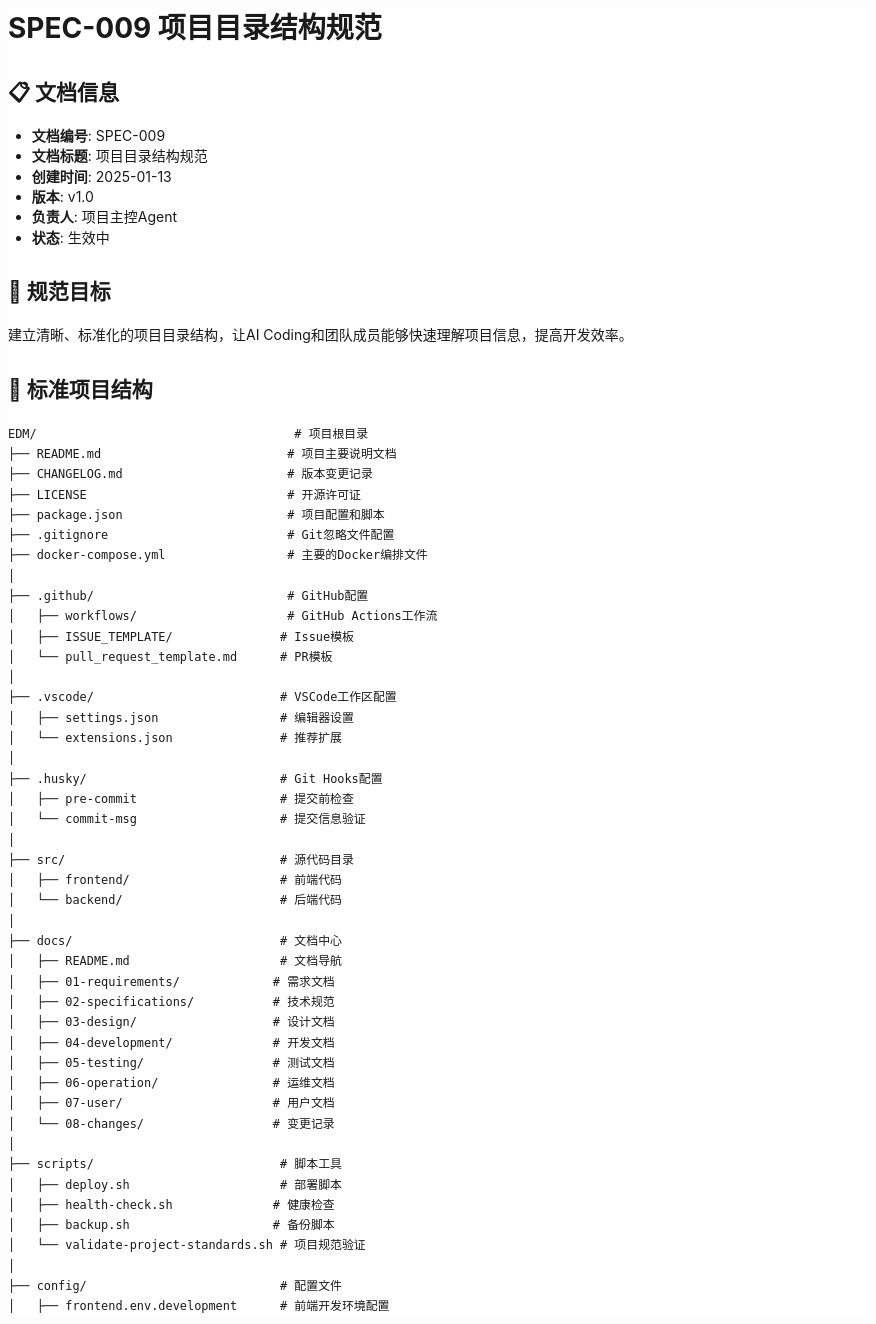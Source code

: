 # SPEC-009 项目目录结构规范

## 📋 文档信息
- **文档编号**: SPEC-009
- **文档标题**: 项目目录结构规范
- **创建时间**: 2025-01-13
- **版本**: v1.0
- **负责人**: 项目主控Agent
- **状态**: 生效中

## 🎯 规范目标

建立清晰、标准化的项目目录结构，让AI Coding和团队成员能够快速理解项目信息，提高开发效率。

## 📂 标准项目结构

```
EDM/                                    # 项目根目录
├── README.md                          # 项目主要说明文档
├── CHANGELOG.md                       # 版本变更记录
├── LICENSE                            # 开源许可证
├── package.json                       # 项目配置和脚本
├── .gitignore                         # Git忽略文件配置
├── docker-compose.yml                 # 主要的Docker编排文件
│
├── .github/                           # GitHub配置
│   ├── workflows/                     # GitHub Actions工作流
│   ├── ISSUE_TEMPLATE/               # Issue模板
│   └── pull_request_template.md      # PR模板
│
├── .vscode/                          # VSCode工作区配置
│   ├── settings.json                 # 编辑器设置
│   └── extensions.json               # 推荐扩展
│
├── .husky/                           # Git Hooks配置
│   ├── pre-commit                    # 提交前检查
│   └── commit-msg                    # 提交信息验证
│
├── src/                              # 源代码目录
│   ├── frontend/                     # 前端代码
│   └── backend/                      # 后端代码
│
├── docs/                             # 文档中心
│   ├── README.md                     # 文档导航
│   ├── 01-requirements/             # 需求文档
│   ├── 02-specifications/           # 技术规范
│   ├── 03-design/                   # 设计文档
│   ├── 04-development/              # 开发文档
│   ├── 05-testing/                  # 测试文档
│   ├── 06-operation/                # 运维文档
│   ├── 07-user/                     # 用户文档
│   └── 08-changes/                  # 变更记录
│
├── scripts/                          # 脚本工具
│   ├── deploy.sh                     # 部署脚本
│   ├── health-check.sh              # 健康检查
│   ├── backup.sh                    # 备份脚本
│   └── validate-project-standards.sh # 项目规范验证
│
├── config/                           # 配置文件
│   ├── frontend.env.development      # 前端开发环境配置
```